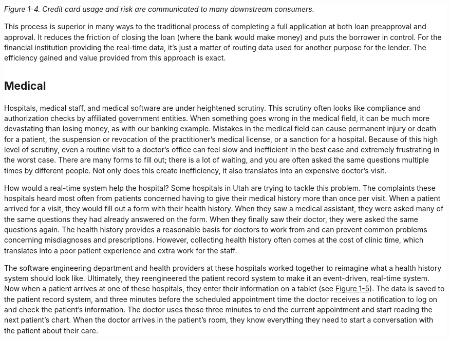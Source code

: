 *Figure 1-4. Credit card usage and risk are communicated to many downstream consumers.*



This process is superior in many ways to the traditional process of completing a full application at both loan preapproval and approval. It reduces the friction of closing the loan (where the bank would make money) and puts the borrower in control. For the financial institution providing the real-time data, it’s just a matter of routing data used for another purpose for the lender. The efficiency gained and value provided from this approach is exact.

## Medical

Hospitals, medical staff, and medical software are under heightened scrutiny. This scrutiny often looks like compliance and authorization checks by affiliated government entities. When something goes wrong in the medical field, it can be much more devastating than losing money, as with our banking example. Mistakes in the medical field can cause permanent injury or death for a patient, the suspension or revocation of the practitioner’s medical license, or a sanction for a hospital. Because of this high level of scrutiny, even a routine visit to a doctor’s office can feel slow and inefficient in the best case and extremely frustrating in the worst case. There are many forms to fill out; there is a lot of waiting, and you are often asked the same questions multiple times by different people. Not only does this create inefficiency, it also translates into an expensive doctor’s visit.

How would a real-time system help the hospital? Some hospitals in Utah are trying to tackle this problem. The complaints these hospitals heard most often from patients concerned having to give their medical history more than once per visit. When a patient arrived for a visit, they would fill out a form with their health history. When they saw a medical assistant, they were asked many of the same questions they had already answered on the form. When they finally saw their doctor, they were asked the same questions again. The health history provides a reasonable basis for doctors to work from and can prevent common problems concerning misdiagnoses and prescriptions. However, collecting health history often comes at the cost of clinic time, which translates into a poor patient experience and extra work for the staff.

The software engineering department and health providers at these hospitals worked together to reimagine what a health history system should look like. Ultimately, they reengineered the patient record system to make it an event-driven, real-time system. Now when a patient arrives at one of these hospitals, they enter their information on a tablet (see [Figure 1-5](https://learning.oreilly.com/library/view/mastering-apache-pulsar/9781492084891/ch01.html#some_hospitals_automatically_publish_pa)). The data is saved to the patient record system, and three minutes before the scheduled appointment time the doctor receives a notification to log on and check the patient’s information. The doctor uses those three minutes to end the current appointment and start reading the next patient’s chart. When the doctor arrives in the patient’s room, they know everything they need to start a conversation with the patient about their care.
